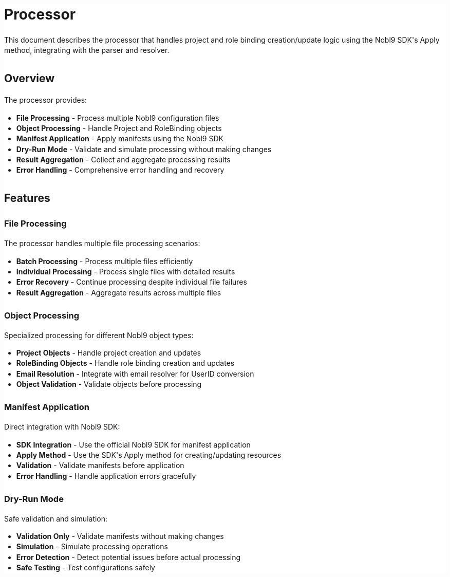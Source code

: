 # Processor

This document describes the processor that handles project and role binding creation/update logic using the Nobl9 SDK's Apply method, integrating with the parser and resolver.

## Overview

The processor provides:

- **File Processing** - Process multiple Nobl9 configuration files
- **Object Processing** - Handle Project and RoleBinding objects
- **Manifest Application** - Apply manifests using the Nobl9 SDK
- **Dry-Run Mode** - Validate and simulate processing without making changes
- **Result Aggregation** - Collect and aggregate processing results
- **Error Handling** - Comprehensive error handling and recovery

## Features

### File Processing

The processor handles multiple file processing scenarios:

- **Batch Processing** - Process multiple files efficiently
- **Individual Processing** - Process single files with detailed results
- **Error Recovery** - Continue processing despite individual file failures
- **Result Aggregation** - Aggregate results across multiple files

### Object Processing

Specialized processing for different Nobl9 object types:

- **Project Objects** - Handle project creation and updates
- **RoleBinding Objects** - Handle role binding creation and updates
- **Email Resolution** - Integrate with email resolver for UserID conversion
- **Object Validation** - Validate objects before processing

### Manifest Application

Direct integration with Nobl9 SDK:

- **SDK Integration** - Use the official Nobl9 SDK for manifest application
- **Apply Method** - Use the SDK's Apply method for creating/updating resources
- **Validation** - Validate manifests before application
- **Error Handling** - Handle application errors gracefully

### Dry-Run Mode

Safe validation and simulation:

- **Validation Only** - Validate manifests without making changes
- **Simulation** - Simulate processing operations
- **Error Detection** - Detect potential issues before actual processing
- **Safe Testing** - Test configurations safely
